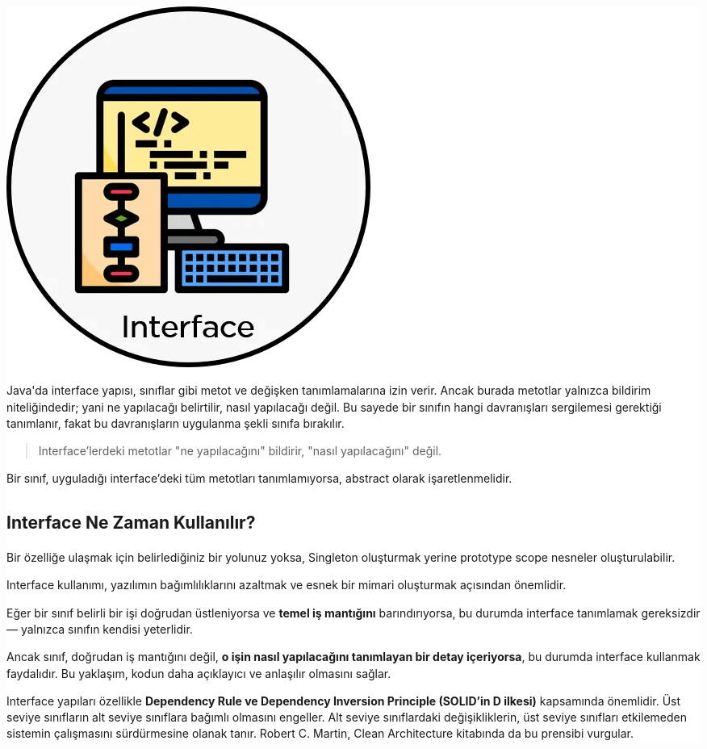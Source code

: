 ![interface](/img/interface.png)

Java'da interface yapısı, sınıflar gibi metot ve değişken tanımlamalarına izin verir. Ancak burada metotlar yalnızca bildirim niteliğindedir; yani ne yapılacağı belirtilir, nasıl yapılacağı değil. Bu sayede bir sınıfın hangi davranışları sergilemesi gerektiği tanımlanır, fakat bu davranışların uygulanma şekli sınıfa bırakılır.

> Interface’lerdeki metotlar "ne yapılacağını" bildirir, "nasıl yapılacağını" değil.

Bir sınıf, uyguladığı interface’deki tüm metotları tanımlamıyorsa, abstract olarak işaretlenmelidir.

## Interface Ne Zaman Kullanılır?

Bir özelliğe ulaşmak için belirlediğiniz bir yolunuz yoksa, Singleton oluşturmak yerine prototype scope nesneler oluşturulabilir.

Interface kullanımı, yazılımın bağımlılıklarını azaltmak ve esnek bir mimari oluşturmak açısından önemlidir.

Eğer bir sınıf belirli bir işi doğrudan üstleniyorsa ve **temel iş mantığını** barındırıyorsa, bu durumda interface tanımlamak gereksizdir — yalnızca sınıfın kendisi yeterlidir.

Ancak sınıf, doğrudan iş mantığını değil, **o işin nasıl yapılacağını tanımlayan bir detay içeriyorsa**, bu durumda interface kullanmak faydalıdır. Bu yaklaşım, kodun daha açıklayıcı ve anlaşılır olmasını sağlar.

Interface yapıları özellikle **Dependency Rule ve Dependency Inversion Principle (SOLID’in D ilkesi)** kapsamında önemlidir. Üst seviye sınıfların alt seviye sınıflara bağımlı olmasını engeller. Alt seviye sınıflardaki değişikliklerin, üst seviye sınıfları etkilemeden sistemin çalışmasını sürdürmesine olanak tanır. Robert C. Martin, Clean Architecture kitabında da bu prensibi vurgular.

